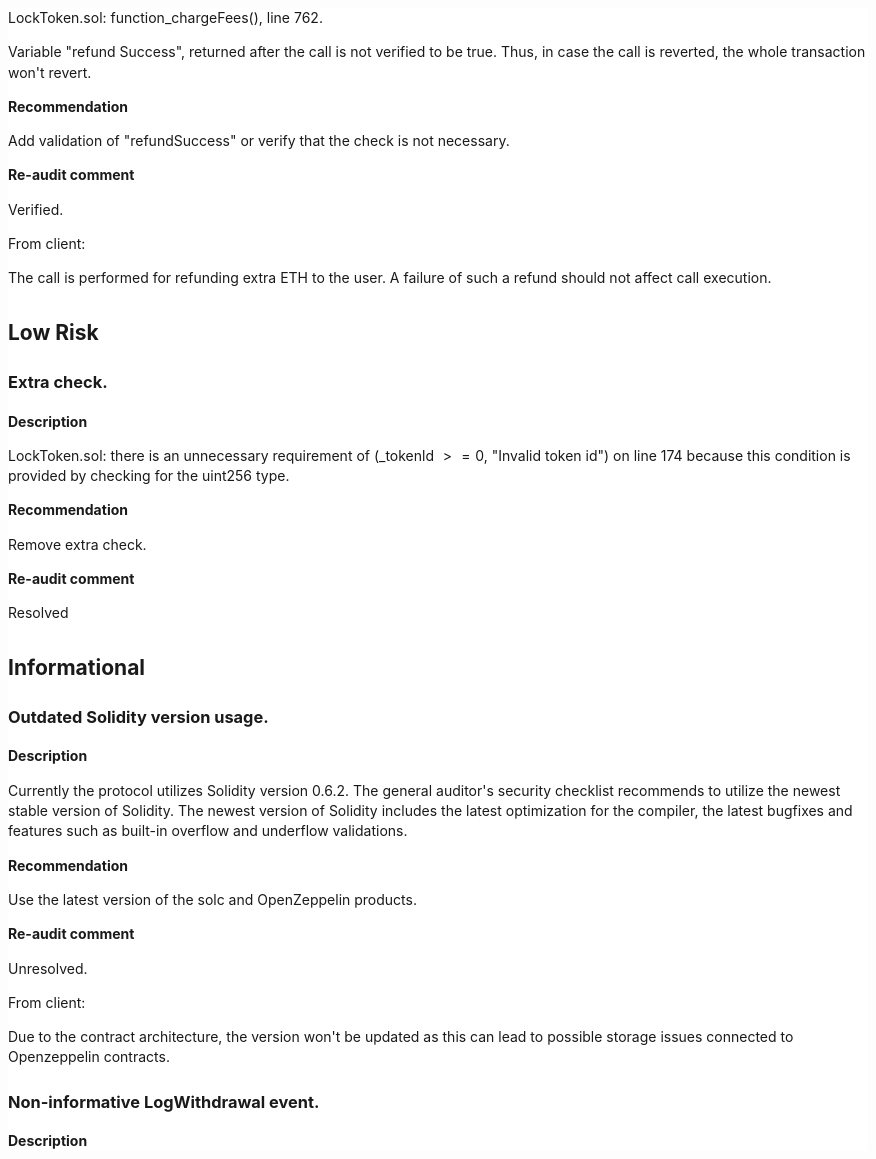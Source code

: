 LockToken.sol: function_chargeFees(), line 762.

Variable "refund Success", returned after the call is not verified to be true. Thus, in case the call is reverted, the whole transaction won't revert.

**Recommendation**

Add validation of "refundSuccess" or verify that the check is not necessary.

**Re-audit comment**

Verified.

From client:

The call is performed for refunding extra ETH to the user. A failure of such a refund should not affect call execution.

## Low Risk

### Extra check.
**Description**

LockToken.sol: there is an unnecessary requirement of (_tokenld $>=0,$ "Invalid token id") on line 174 because this condition is provided by checking for the uint256 type.

**Recommendation**

Remove extra check.

**Re-audit comment**

Resolved

## Informational

### Outdated Solidity version usage.
**Description**

Currently the protocol utilizes Solidity version 0.6.2. The general auditor's security checklist recommends to utilize the newest stable version of Solidity. The newest version of Solidity includes the latest optimization for the compiler, the latest bugfixes and features such as built-in overflow and underflow validations.

**Recommendation**

Use the latest version of the solc and OpenZeppelin products.

**Re-audit comment**

Unresolved.

From client:

Due to the contract architecture, the version won't be updated as this can lead to possible storage issues connected to Openzeppelin contracts.

### Non-informative LogWithdrawal event.
**Description**
